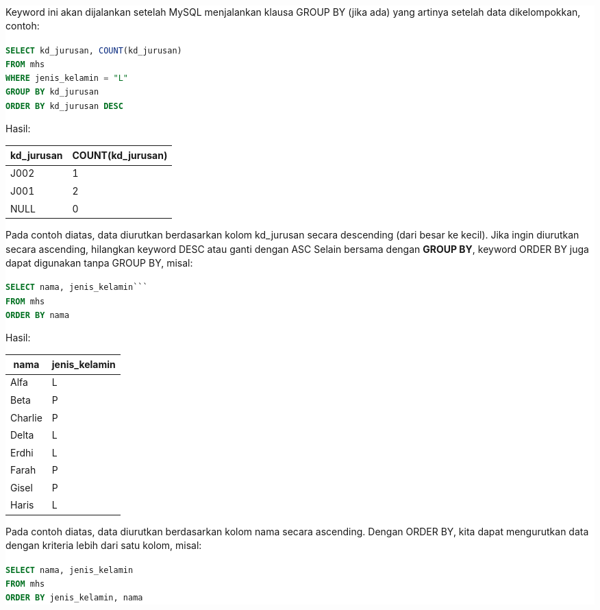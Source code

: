 Keyword ini akan dijalankan setelah MySQL menjalankan klausa GROUP BY (jika ada) yang artinya setelah data dikelompokkan, contoh:

```sql
SELECT kd_jurusan, COUNT(kd_jurusan)  
FROM mhs 
WHERE jenis_kelamin = "L" 
GROUP BY kd_jurusan 
ORDER BY kd_jurusan DESC 
```

Hasil:

| kd_jurusan | COUNT(kd_jurusan) |
| ---------- | ----------------- |
| J002       | 1                 |
| J001       | 2                 |
| NULL       | 0                 |

Pada contoh diatas, data diurutkan berdasarkan kolom kd_jurusan secara descending (dari besar ke kecil). Jika ingin diurutkan secara ascending, hilangkan keyword DESC atau ganti dengan ASC
Selain bersama dengan **GROUP BY**, keyword ORDER BY juga dapat digunakan tanpa GROUP BY, misal:

```sql
SELECT nama, jenis_kelamin```
FROM mhs
ORDER BY nama
```

Hasil:

| nama    | jenis_kelamin |
| ------- | ------------- |
| Alfa    | L             |
| Beta    | P             |
| Charlie | P             |
| Delta   | L             |
| Erdhi   | L             |
| Farah   | P             |
| Gisel   | P             |
| Haris   | L             |

Pada contoh diatas, data diurutkan berdasarkan kolom nama secara ascending.
Dengan ORDER BY, kita dapat mengurutkan data dengan kriteria lebih dari satu kolom, misal:

```sql
SELECT nama, jenis_kelamin 
FROM mhs 
ORDER BY jenis_kelamin, nama
```
